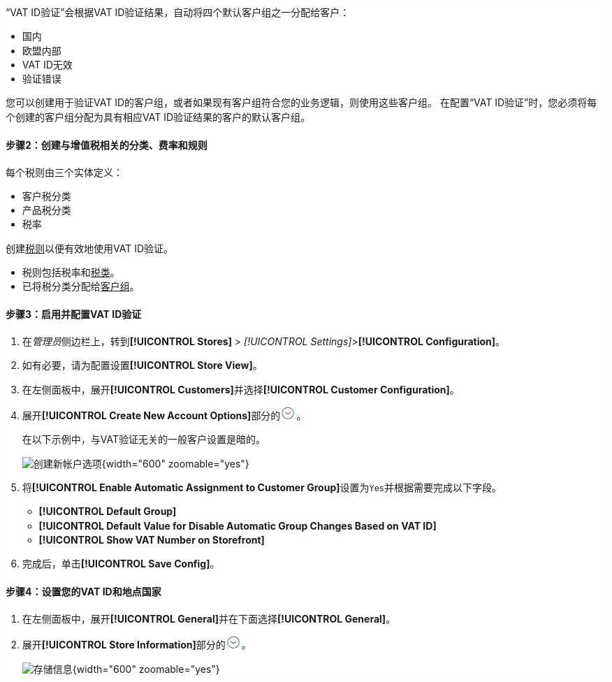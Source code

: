“VAT ID验证”会根据VAT ID验证结果，自动将四个默认客户组之一分配给客户：

- 国内
- 欧盟内部
- VAT ID无效
- 验证错误

您可以创建用于验证VAT ID的客户组，或者如果现有客户组符合您的业务逻辑，则使用这些客户组。 在配置“VAT ID验证”时，您必须将每个创建的客户组分配为具有相应VAT ID验证结果的客户的默认客户组。

#### 步骤2：创建与增值税相关的分类、费率和规则

每个税则由三个实体定义：

- 客户税分类
- 产品税分类
- 税率

创建[税则](tax-rules.md)以便有效地使用VAT ID验证。

- 税则包括税率和[税类](tax-class.md)。
- 已将税分类分配给[客户组](../customers/customer-groups.md)。

#### 步骤3：启用并配置VAT ID验证

1. 在&#x200B;_管理员_&#x200B;侧边栏上，转到&#x200B;**[!UICONTROL Stores]** > _[!UICONTROL Settings]_>**[!UICONTROL Configuration]**。

1. 如有必要，请为配置设置&#x200B;**[!UICONTROL Store View]**。

1. 在左侧面板中，展开&#x200B;**[!UICONTROL Customers]**&#x200B;并选择&#x200B;**[!UICONTROL Customer Configuration]**。

1. 展开&#x200B;**[!UICONTROL Create New Account Options]**&#x200B;部分的![扩展选择器](../assets/icon-display-expand.png)。

   在以下示例中，与VAT验证无关的一般客户设置是暗的。

   ![创建新帐户选项](../configuration-reference/customers/assets/customer-configuration-create-new-account-options-vat.png){width="600" zoomable="yes"}

1. 将&#x200B;**[!UICONTROL Enable Automatic Assignment to Customer Group]**&#x200B;设置为`Yes`并根据需要完成以下字段。

   - **[!UICONTROL Default Group]**
   - **[!UICONTROL Default Value for Disable Automatic Group Changes Based on VAT ID]**
   - **[!UICONTROL Show VAT Number on Storefront]**

1. 完成后，单击&#x200B;**[!UICONTROL Save Config]**。

#### 步骤4：设置您的VAT ID和地点国家

1. 在左侧面板中，展开&#x200B;**[!UICONTROL General]**&#x200B;并在下面选择&#x200B;**[!UICONTROL General]**。

1. 展开&#x200B;**[!UICONTROL Store Information]**&#x200B;部分的![扩展选择器](../assets/icon-display-expand.png)。

   ![存储信息](../configuration-reference/general/assets/general-store-information.png){width="600" zoomable="yes"}


[1]: https://ec.europa.eu/taxation_customs/vies/